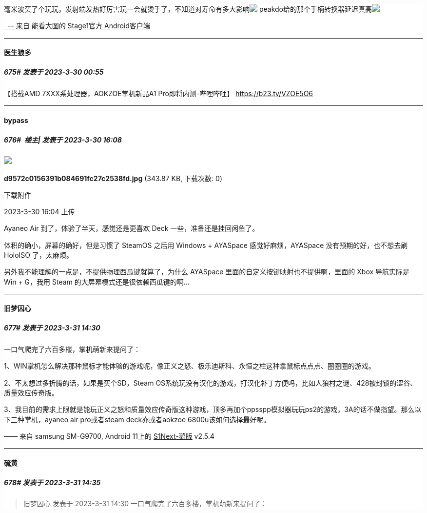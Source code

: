 毫米波买了个玩玩，发射端发热好厉害玩一会就烫手了，不知道对寿命有多大影响<img src="https://static.saraba1st.com/image/smiley/face2017/018.png" referrerpolicy="no-referrer">
peakdo给的那个手柄转换器延迟真高<img src="https://static.saraba1st.com/image/smiley/face2017/037.png" referrerpolicy="no-referrer">

[  -- 来自 能看大图的 Stage1官方 Android客户端](https://www.coolapk.com/apk/140634)


*****

####  医生狼多  
##### 675#       发表于 2023-3-30 00:55

【搭载AMD 7XXX系处理器，AOKZOE掌机新品A1 Pro即将内测-哔哩哔哩】 https://b23.tv/VZOE5O6


*****

####  bypass  
##### 676#         楼主| 发表于 2023-3-30 16:08

<img src="https://img.saraba1st.com/forum/202303/30/160406l6wi5ii9iu9zbq9i.jpg" referrerpolicy="no-referrer">

<strong>d9572c0156391b084691fc27c2538fd.jpg</strong> (343.87 KB, 下载次数: 0)

下载附件

2023-3-30 16:04 上传

Ayaneo Air 到了，体验了半天，感觉还是更喜欢 Deck 一些，准备还是挂回闲鱼了。

体积的确小，屏幕的确好，但是习惯了 SteamOS 之后用 Windows + AYASpace 感觉好麻烦，AYASpace 没有预期的好，也不想去刷 HoloISO 了，太麻烦。

另外我不能理解的一点是，不提供物理西瓜键就算了，为什么 AYASpace 里面的自定义按键映射也不提供啊，里面的 Xbox 导航实际是 Win + G，我用 Steam 的大屏幕模式还是很依赖西瓜键的啊…


*****

####  旧梦囚心  
##### 677#       发表于 2023-3-31 14:30

一口气爬完了六百多楼，掌机萌新来提问了：

1、WIN掌机怎么解决那种鼠标才能体验的游戏呢，像正义之怒、极乐迪斯科、永恒之柱这种拿鼠标点点点、圈圈圈的游戏。

2、不太想过多折腾的话，如果是买个SD，Steam OS系统玩没有汉化的游戏，打汉化补丁方便吗，比如人狼村之谜、428被封锁的涩谷、质量效应传奇版。

3、我目前的需求上限就是能玩正义之怒和质量效应传奇版这种游戏，顶多再加个ppsspp模拟器玩玩ps2的游戏，3A的话不做指望。那么以下三种掌机，ayaneo air pro或者steam deck亦或者aokzoe 6800u该如何选择最好呢。

—— 来自 samsung SM-G9700, Android 11上的 [S1Next-鹅版](https://github.com/ykrank/S1-Next/releases) v2.5.4


*****

####  硫黄  
##### 678#       发表于 2023-3-31 14:35

<blockquote>旧梦囚心 发表于 2023-3-31 14:30
一口气爬完了六百多楼，掌机萌新来提问了：

